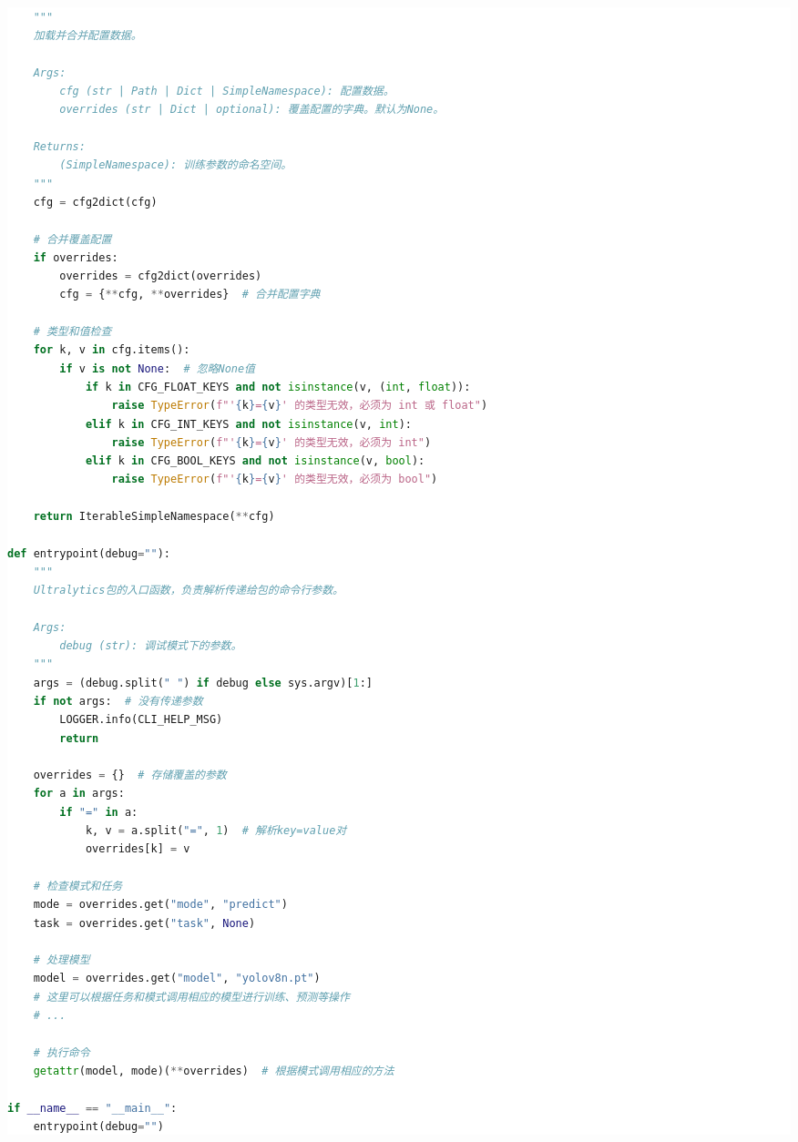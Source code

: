 ```python
    """
    加载并合并配置数据。

    Args:
        cfg (str | Path | Dict | SimpleNamespace): 配置数据。
        overrides (str | Dict | optional): 覆盖配置的字典。默认为None。

    Returns:
        (SimpleNamespace): 训练参数的命名空间。
    """
    cfg = cfg2dict(cfg)

    # 合并覆盖配置
    if overrides:
        overrides = cfg2dict(overrides)
        cfg = {**cfg, **overrides}  # 合并配置字典

    # 类型和值检查
    for k, v in cfg.items():
        if v is not None:  # 忽略None值
            if k in CFG_FLOAT_KEYS and not isinstance(v, (int, float)):
                raise TypeError(f"'{k}={v}' 的类型无效，必须为 int 或 float")
            elif k in CFG_INT_KEYS and not isinstance(v, int):
                raise TypeError(f"'{k}={v}' 的类型无效，必须为 int")
            elif k in CFG_BOOL_KEYS and not isinstance(v, bool):
                raise TypeError(f"'{k}={v}' 的类型无效，必须为 bool")

    return IterableSimpleNamespace(**cfg)

def entrypoint(debug=""):
    """
    Ultralytics包的入口函数，负责解析传递给包的命令行参数。

    Args:
        debug (str): 调试模式下的参数。
    """
    args = (debug.split(" ") if debug else sys.argv)[1:]
    if not args:  # 没有传递参数
        LOGGER.info(CLI_HELP_MSG)
        return

    overrides = {}  # 存储覆盖的参数
    for a in args:
        if "=" in a:
            k, v = a.split("=", 1)  # 解析key=value对
            overrides[k] = v

    # 检查模式和任务
    mode = overrides.get("mode", "predict")
    task = overrides.get("task", None)

    # 处理模型
    model = overrides.get("model", "yolov8n.pt")
    # 这里可以根据任务和模式调用相应的模型进行训练、预测等操作
    # ...

    # 执行命令
    getattr(model, mode)(**overrides)  # 根据模式调用相应的方法

if __name__ == "__main__":
    entrypoint(debug="")
```
